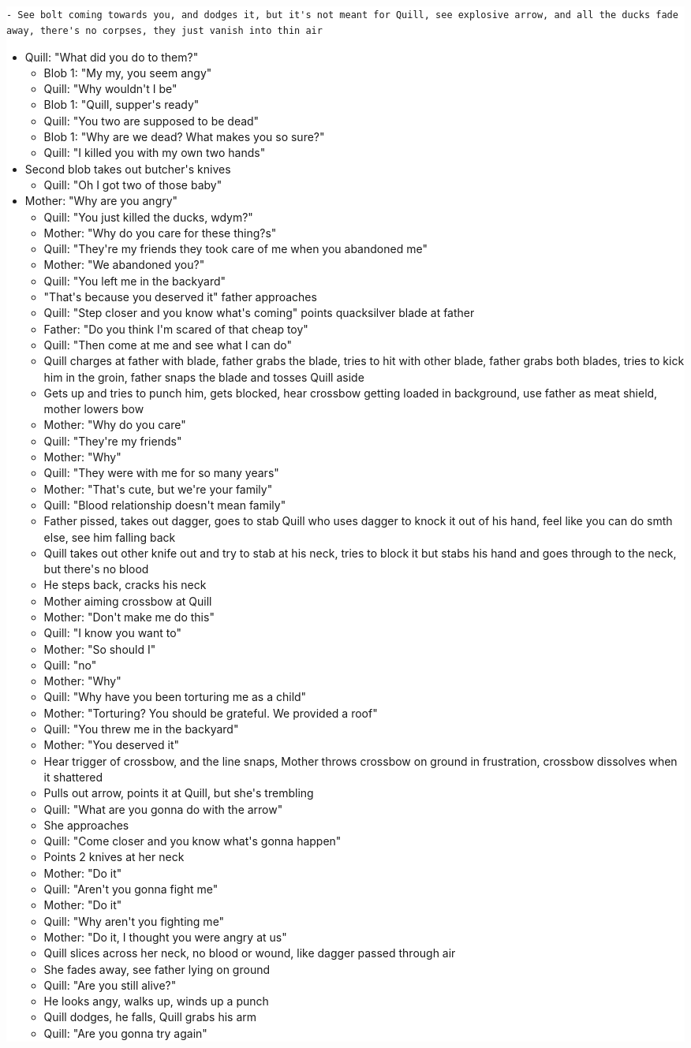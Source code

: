 	- See bolt coming towards you, and dodges it, but it's not meant for Quill, see explosive arrow, and all the ducks fade away, there's no corpses, they just vanish into thin air
- Quill: "What did you do to them?"
	- Blob 1: "My my, you seem angy"
	- Quill: "Why wouldn't I be"
	- Blob 1: "Quill, supper's ready"
	- Quill: "You two are supposed to be dead"
	- Blob 1: "Why are we dead? What makes you so sure?"
	- Quill: "I killed you with my own two hands"
- Second blob takes out butcher's knives 
	- Quill: "Oh I got two of those baby"
- Mother: "Why are you angry"
	- Quill: "You just killed the ducks, wdym?"
	- Mother: "Why do you care for these thing?s"
	- Quill: "They're my friends they took care of me when you abandoned me"
	- Mother: "We abandoned you?"
	- Quill: "You left me in the backyard"
	- "That's because you deserved it" father approaches 
	- Quill: "Step closer and you know what's coming" points quacksilver blade at father
	- Father: "Do you think I'm scared of that cheap toy"
	- Quill: "Then come at me and see what I can do"
	- Quill charges at father with blade, father grabs the blade, tries to hit with other blade, father grabs both blades, tries to kick him in the groin, father snaps the blade and tosses Quill aside
	- Gets up and tries to punch him, gets blocked, hear crossbow getting loaded in background, use father as meat shield, mother lowers bow
	- Mother: "Why do you care"
	- Quill: "They're my friends"
	- Mother: "Why"
	- Quill: "They were with me for so many years"
	- Mother: "That's cute, but we're your family"
	- Quill: "Blood relationship doesn't mean family"
	- Father pissed, takes out dagger, goes to stab Quill who uses dagger to knock it out of his hand, feel like you can do smth else, see him falling back
	- Quill takes out other knife out and try to stab at his neck, tries to block it but stabs his hand and goes through to the neck, but there's no blood
	- He steps back, cracks his neck
	- Mother aiming crossbow at Quill
	- Mother: "Don't make me do this"
	- Quill: "I know you want to"
	- Mother: "So should I"
	- Quill: "no"
	- Mother: "Why"
	- Quill: "Why have you been torturing me as a child"
	- Mother: "Torturing? You should be grateful. We provided a roof"
	- Quill: "You threw me in the backyard"
	- Mother: "You deserved it"
	- Hear trigger of crossbow, and the line snaps, Mother throws crossbow on ground in frustration, crossbow dissolves when it shattered
	- Pulls out arrow, points it at Quill, but she's trembling
	- Quill: "What are you gonna do with the arrow"
	- She approaches
	- Quill: "Come closer and you know what's gonna happen"
	- Points 2 knives at her neck
	- Mother: "Do it"
	- Quill: "Aren't you gonna fight me"
	- Mother: "Do it"
	- Quill: "Why aren't you fighting me"
	- Mother: "Do it, I thought you were angry at us"
	- Quill slices across her neck, no blood or wound, like dagger passed through air
	- She fades away, see father lying on ground
	- Quill: "Are you still alive?"
	- He looks angy, walks up, winds up a punch
	- Quill dodges, he falls, Quill grabs his arm
	- Quill: "Are you gonna try again"